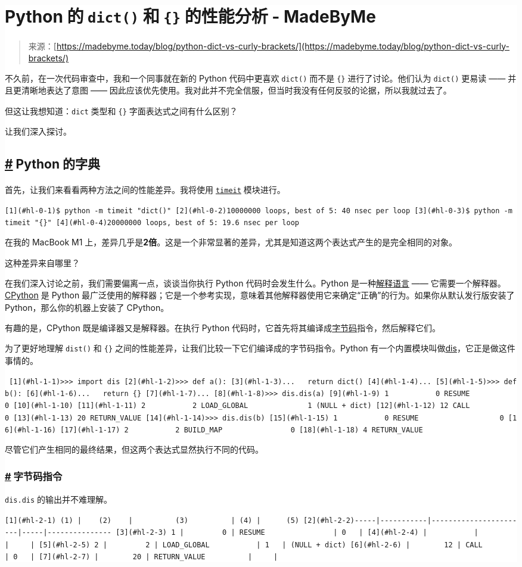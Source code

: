 

# Python 的 `dict()` 和 `{}` 的性能分析 - MadeByMe

> 来源：[https://madebyme.today/blog/python-dict-vs-curly-brackets/](https://madebyme.today/blog/python-dict-vs-curly-brackets/)

<main class="main">

不久前，在一次代码审查中，我和一个同事就在新的 Python 代码中更喜欢 `dict()` 而不是 `{}` 进行了讨论。他们认为 `dict()` 更易读 —— 并且更清晰地表达了意图 —— 因此应该优先使用。我对此并不完全信服，但当时我没有任何反驳的论据，所以我就过去了。

但这让我想知道：`dict` 类型和 `{}` 字面表达式之间有什么区别？

让我们深入探讨。

## [#](#pythons-dictionaries) Python 的字典

首先，让我们来看看两种方法之间的性能差异。我将使用 [`timeit`](https://docs.python.org/3.12/library/timeit.html) 模块进行。

```
[1](#hl-0-1)$ python -m timeit "dict()" [2](#hl-0-2)10000000 loops, best of 5: 40 nsec per loop [3](#hl-0-3)$ python -m timeit "{}" [4](#hl-0-4)20000000 loops, best of 5: 19.6 nsec per loop 
```

在我的 MacBook M1 上，差异几乎是**2倍**。这是一个非常显著的差异，尤其是知道这两个表达式产生的是完全相同的对象。

这种差异来自哪里？

在我们深入讨论之前，我们需要偏离一点，谈谈当你执行 Python 代码时会发生什么。Python 是一种[解释语言](https://en.wikipedia.org/wiki/Scripting_language) —— 它需要一个解释器。[CPython](https://github.com/python/cpython/tree/v3.12.0) 是 Python 最广泛使用的解释器；它是一个参考实现，意味着其他解释器使用它来确定“正确”的行为。如果你从默认发行版安装了 Python，那么你的机器上安装了 CPython。

有趣的是，CPython 既是编译器又是解释器。在执行 Python 代码时，它首先将其编译成[字节码](https://docs.python.org/3.12/library/dis.html#python-bytecode-instructions)指令，然后解释它们。

为了更好地理解 `dist()` 和 `{}` 之间的性能差异，让我们比较一下它们编译成的字节码指令。Python 有一个内置模块叫做[dis](https://docs.python.org/3.12/library/dis.html)，它正是做这件事情的。

```
 [1](#hl-1-1)>>> import dis [2](#hl-1-2)>>> def a(): [3](#hl-1-3)...   return dict() [4](#hl-1-4)... [5](#hl-1-5)>>> def b(): [6](#hl-1-6)...   return {} [7](#hl-1-7)... [8](#hl-1-8)>>> dis.dis(a) [9](#hl-1-9) 1           0 RESUME                   0 [10](#hl-1-10) [11](#hl-1-11) 2           2 LOAD_GLOBAL              1 (NULL + dict) [12](#hl-1-12) 12 CALL                     0 [13](#hl-1-13) 20 RETURN_VALUE [14](#hl-1-14)>>> dis.dis(b) [15](#hl-1-15) 1           0 RESUME                   0 [16](#hl-1-16) [17](#hl-1-17) 2           2 BUILD_MAP                0 [18](#hl-1-18) 4 RETURN_VALUE 
```

尽管它们产生相同的最终结果，但这两个表达式显然执行不同的代码。

### [#](#bytecode-instructions) 字节码指令

`dis.dis` 的输出并不难理解。

```
[1](#hl-2-1) (1) |    (2)    |          (3)          | (4) |      (5) [2](#hl-2-2)-----|-----------|-----------------------|-----|--------------- [3](#hl-2-3) 1 |         0 | RESUME                | 0   | [4](#hl-2-4) |           |                       |     | [5](#hl-2-5) 2 |         2 | LOAD_GLOBAL           | 1   | (NULL + dict) [6](#hl-2-6) |        12 | CALL                  | 0   | [7](#hl-2-7) |        20 | RETURN_VALUE          |     | 
```
